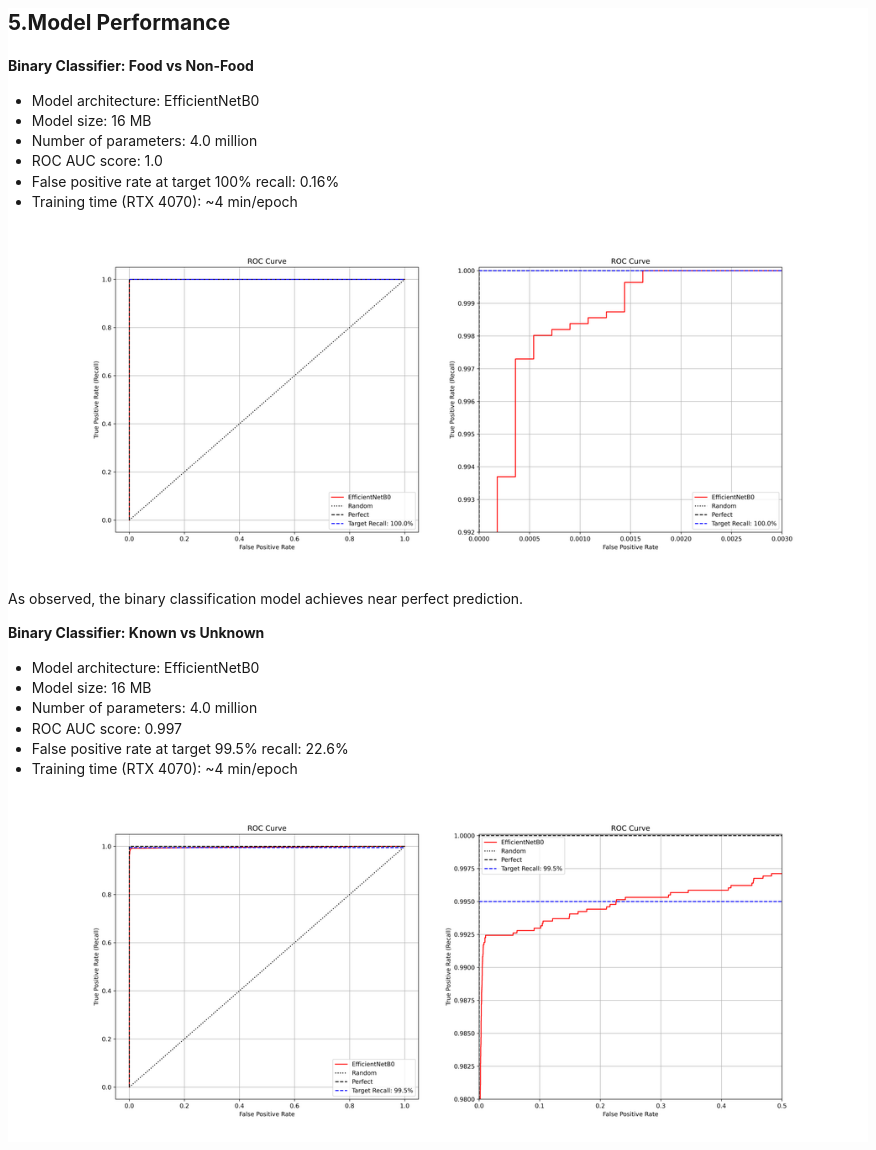 ## 5.Model Performance

**Binary Classifier: Food vs Non-Food**
* Model architecture: EfficientNetB0
* Model size: 16 MB
* Number of parameters: 4.0 million
* ROC AUC score: 1.0
* False positive rate at target 100% recall: 0.16%
* Training time (RTX 4070): ~4 min/epoch

<div align="center">
  <img src="images/food_nofood_roc_classif_nofalsenegatives_epoch13.png" alt="ROC Curve" width="3000"/>
</div>

As observed, the binary classification model achieves near perfect prediction.

**Binary Classifier: Known vs Unknown**
* Model architecture: EfficientNetB0
* Model size: 16 MB
* Number of parameters: 4.0 million
* ROC AUC score: 0.997
* False positive rate at target 99.5% recall: 22.6%
* Training time (RTX 4070): ~4 min/epoch

<div align="center">
  <img src="images/known_unknown_roc_classif_epoch13.png" alt="ROC Curve" width="3000"/>
</div>
